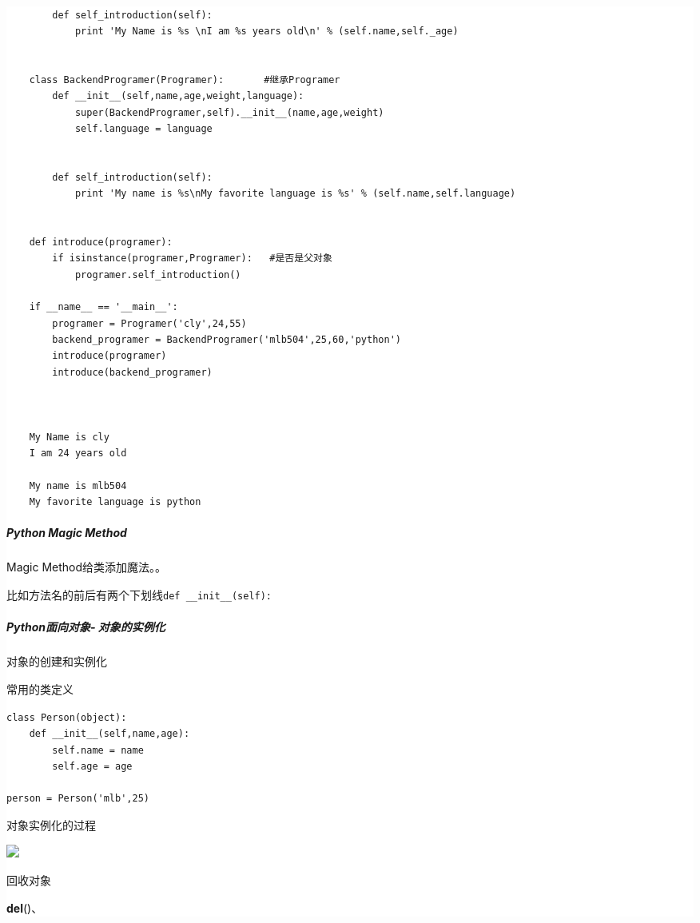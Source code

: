 			def self_introduction(self):
				print 'My Name is %s \nI am %s years old\n' % (self.name,self._age)
		
		
		class BackendProgramer(Programer):       #继承Programer
			def __init__(self,name,age,weight,language):
				super(BackendProgramer,self).__init__(name,age,weight)
				self.language = language
		
		
			def self_introduction(self):
				print 'My name is %s\nMy favorite language is %s' % (self.name,self.language)
		
		
		def introduce(programer):
			if isinstance(programer,Programer):   #是否是父对象
				programer.self_introduction()
		
		if __name__ == '__main__':
			programer = Programer('cly',24,55)
			backend_programer = BackendProgramer('mlb504',25,60,'python')
			introduce(programer)
			introduce(backend_programer)


	
		My Name is cly 
		I am 24 years old

		My name is mlb504
		My favorite language is python


##### Python Magic Method

Magic Method给类添加魔法。。

比如方法名的前后有两个下划线`def __init__(self):`

##### Python面向对象- 对象的实例化

对象的创建和实例化

常用的类定义

	class Person(object):
		def __init__(self,name,age):
			self.name = name
			self.age = age
	
	person = Person('mlb',25)




对象实例化的过程

![](https://image-1258195556.cos.ap-shanghai.myqcloud.com/qiniu/17-6-30/24835246.jpg)

回收对象

__del__()、
